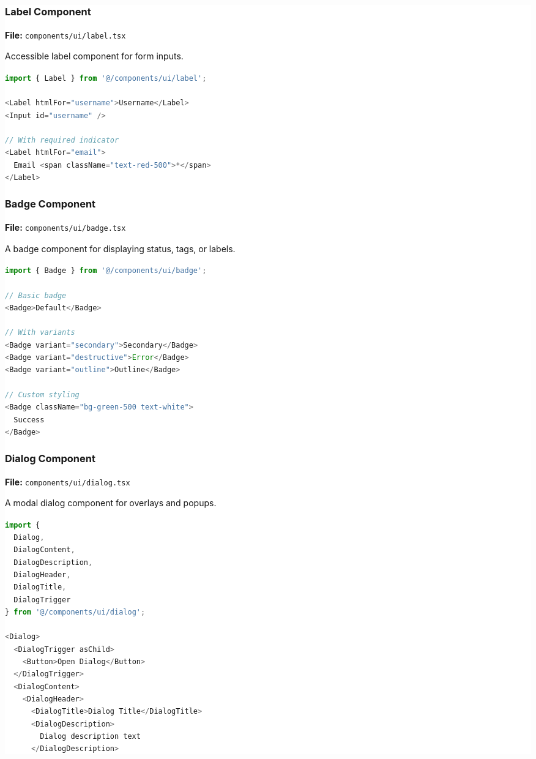 ### Label Component

**File:** `components/ui/label.tsx`

Accessible label component for form inputs.

```typescript
import { Label } from '@/components/ui/label';

<Label htmlFor="username">Username</Label>
<Input id="username" />

// With required indicator
<Label htmlFor="email">
  Email <span className="text-red-500">*</span>
</Label>
```

### Badge Component

**File:** `components/ui/badge.tsx`

A badge component for displaying status, tags, or labels.

```typescript
import { Badge } from '@/components/ui/badge';

// Basic badge
<Badge>Default</Badge>

// With variants
<Badge variant="secondary">Secondary</Badge>
<Badge variant="destructive">Error</Badge>
<Badge variant="outline">Outline</Badge>

// Custom styling
<Badge className="bg-green-500 text-white">
  Success
</Badge>
```

### Dialog Component

**File:** `components/ui/dialog.tsx`

A modal dialog component for overlays and popups.

```typescript
import { 
  Dialog, 
  DialogContent, 
  DialogDescription, 
  DialogHeader, 
  DialogTitle, 
  DialogTrigger 
} from '@/components/ui/dialog';

<Dialog>
  <DialogTrigger asChild>
    <Button>Open Dialog</Button>
  </DialogTrigger>
  <DialogContent>
    <DialogHeader>
      <DialogTitle>Dialog Title</DialogTitle>
      <DialogDescription>
        Dialog description text
      </DialogDescription>
```